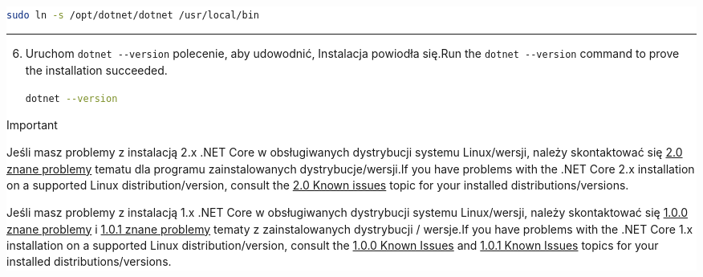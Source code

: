    ```bash
   sudo ln -s /opt/dotnet/dotnet /usr/local/bin
   ```
   
---

6. <span data-ttu-id="c0ac4-286">Uruchom `dotnet --version` polecenie, aby udowodnić, Instalacja powiodła się.</span><span class="sxs-lookup"><span data-stu-id="c0ac4-286">Run the `dotnet --version` command to prove the installation succeeded.</span></span>

   ```bash
   dotnet --version
   ```

> [!IMPORTANT]
> <span data-ttu-id="c0ac4-287">Jeśli masz problemy z instalacją 2.x .NET Core w obsługiwanych dystrybucji systemu Linux/wersji, należy skontaktować się [2.0 znane problemy](https://github.com/dotnet/core/tree/master/release-notes/2.0) tematu dla programu zainstalowanych dystrybucje/wersji.</span><span class="sxs-lookup"><span data-stu-id="c0ac4-287">If you have problems with the .NET Core 2.x installation on a supported Linux distribution/version, consult the [2.0 Known issues](https://github.com/dotnet/core/tree/master/release-notes/2.0) topic for your installed distributions/versions.</span></span> 
>
> <span data-ttu-id="c0ac4-288">Jeśli masz problemy z instalacją 1.x .NET Core w obsługiwanych dystrybucji systemu Linux/wersji, należy skontaktować się [1.0.0 znane problemy](https://github.com/dotnet/core/blob/master/release-notes/1.0/1.0.0-known-issues.md) i [1.0.1 znane problemy](https://github.com/dotnet/core/blob/master/release-notes/1.0/1.0.1-known-issues.md) tematy z zainstalowanych dystrybucji / wersje.</span><span class="sxs-lookup"><span data-stu-id="c0ac4-288">If you have problems with the .NET Core 1.x installation on a supported Linux distribution/version, consult the [1.0.0 Known Issues](https://github.com/dotnet/core/blob/master/release-notes/1.0/1.0.0-known-issues.md) and [1.0.1 Known Issues](https://github.com/dotnet/core/blob/master/release-notes/1.0/1.0.1-known-issues.md) topics for your installed distributions/versions.</span></span>
